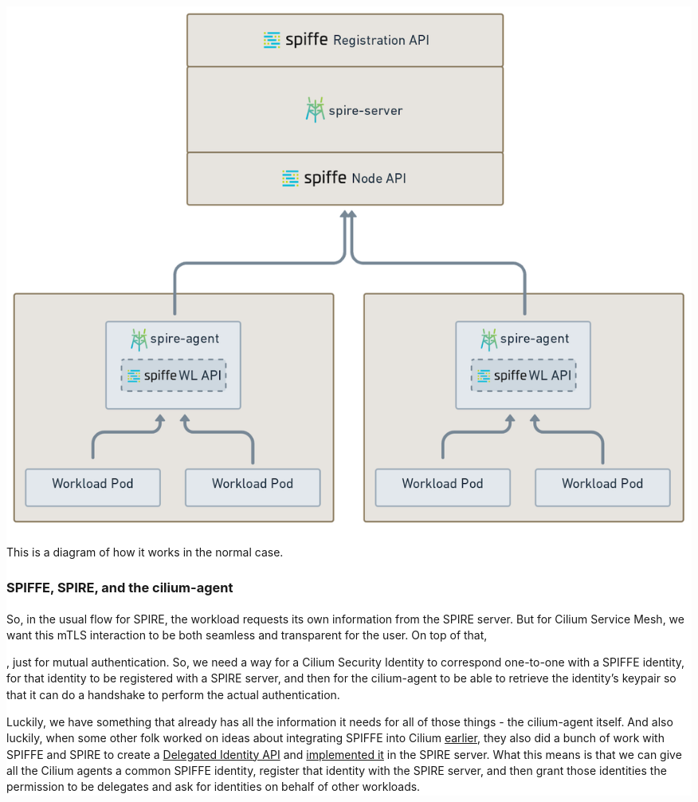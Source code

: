 ![](./images/MUTUAL-AUTH-SERVICE-MESH-2.png)


This is a diagram of how it works in the normal case.


### SPIFFE, SPIRE, and the cilium-agent

So, in the usual flow for SPIRE, the workload requests its own information from the SPIRE server. But for Cilium Service Mesh, we want this mTLS interaction to be both seamless and transparent for the user. On top of that,

, just for mutual authentication. So, we need a way for a Cilium Security Identity to correspond one-to-one with a SPIFFE identity, for that identity to be registered with a SPIRE server, and then for the cilium-agent to be able to retrieve the identity’s keypair so that it can do a handshake to perform the actual authentication.

Luckily, we have something that already has all the information it needs for all of those things - the cilium-agent itself. And also luckily, when some other folk worked on ideas about integrating SPIFFE into Cilium [earlier](https://github.com/cilium/cilium/pull/16626), they also did a bunch of work with SPIFFE and SPIRE to create a [Delegated Identity API](https://github.com/spiffe/spire-api-sdk/pull/8) and [implemented it](https://github.com/spiffe/spire/pull/2481) in the SPIRE server. What this means is that we can give all the Cilium agents a common SPIFFE identity, register that identity with the SPIRE server, and then grant those identities the permission to be delegates and ask for identities on behalf of other workloads.

